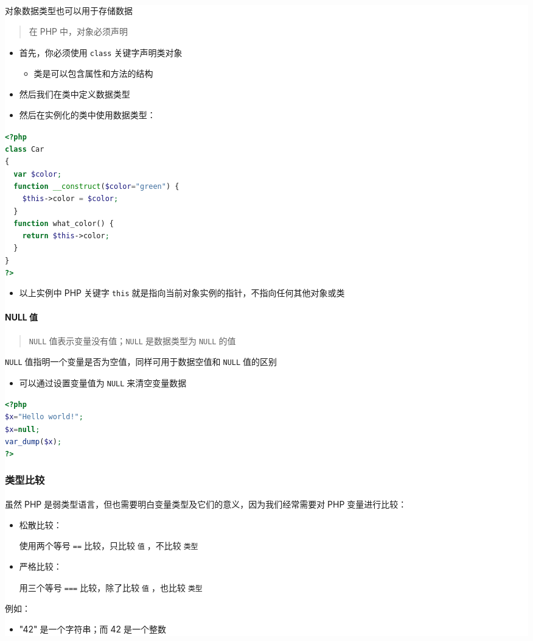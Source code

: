 对象数据类型也可以用于存储数据

> 在 PHP 中，对象必须声明

- 首先，你必须使用 `class` 关键字声明类对象

  - 类是可以包含属性和方法的结构

- 然后我们在类中定义数据类型

- 然后在实例化的类中使用数据类型：

```php
<?php
class Car
{
  var $color;
  function __construct($color="green") {
    $this->color = $color;
  }
  function what_color() {
    return $this->color;
  }
}
?>
```

- 以上实例中 PHP 关键字 `this` 就是指向当前对象实例的指针，不指向任何其他对象或类

#### NULL 值

> `NULL` 值表示变量没有值；`NULL` 是数据类型为 `NULL` 的值

`NULL` 值指明一个变量是否为空值，同样可用于数据空值和 `NULL` 值的区别

- 可以通过设置变量值为 `NULL` 来清空变量数据

```php
<?php
$x="Hello world!";
$x=null;
var_dump($x);
?>
```

### 类型比较

虽然 PHP 是弱类型语言，但也需要明白变量类型及它们的意义，因为我们经常需要对 PHP 变量进行比较：

- 松散比较：

  使用两个等号 `==` 比较，只比较 `值` ，不比较 `类型`

- 严格比较：

  用三个等号 `===` 比较，除了比较 `值` ，也比较 `类型`

例如：

- "42" 是一个字符串；而 42 是一个整数
